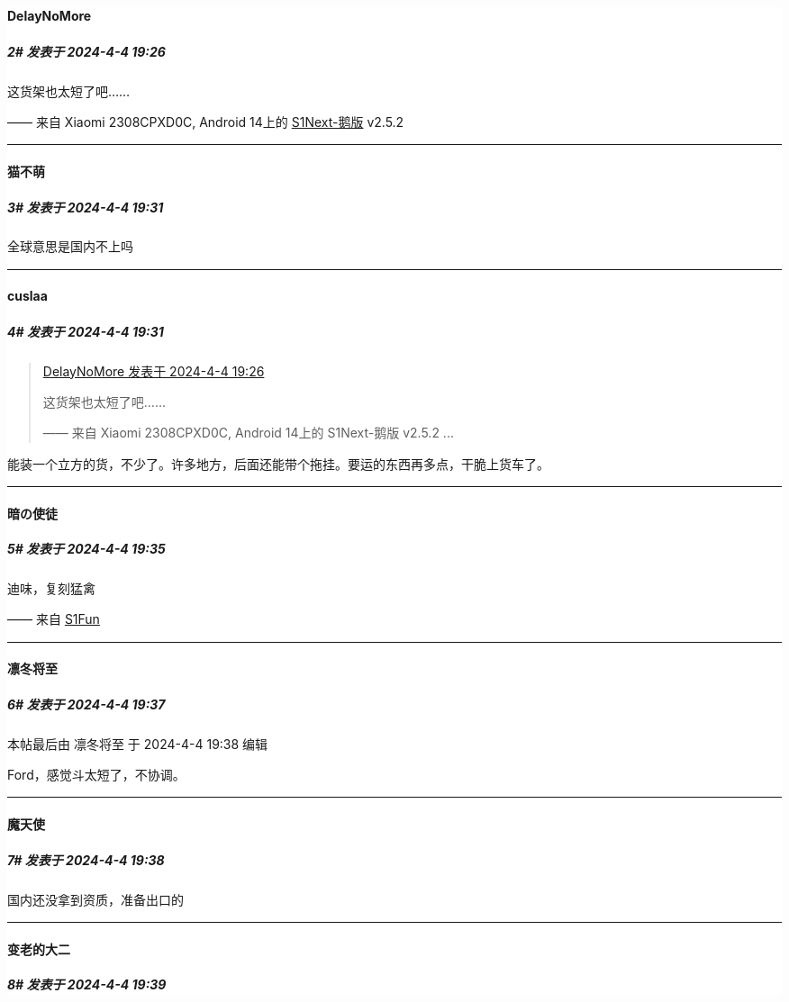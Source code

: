 ####  DelayNoMore  
##### 2#       发表于 2024-4-4 19:26

这货架也太短了吧……

—— 来自 Xiaomi 2308CPXD0C, Android 14上的 [S1Next-鹅版](https://github.com/ykrank/S1-Next/releases) v2.5.2

*****

####  猫不萌  
##### 3#       发表于 2024-4-4 19:31

全球意思是国内不上吗

*****

####  cuslaa  
##### 4#       发表于 2024-4-4 19:31

<blockquote><a href="httphttps://bbs.saraba1st.com/2b/forum.php?mod=redirect&amp;goto=findpost&amp;pid=64483773&amp;ptid=2178568" target="_blank">DelayNoMore 发表于 2024-4-4 19:26</a>

这货架也太短了吧……

—— 来自 Xiaomi 2308CPXD0C, Android 14上的 S1Next-鹅版 v2.5.2 ...</blockquote>
能装一个立方的货，不少了。许多地方，后面还能带个拖挂。要运的东西再多点，干脆上货车了。

*****

####  暗の使徒  
##### 5#       发表于 2024-4-4 19:35

迪味，复刻猛禽

—— 来自 [S1Fun](https://s1fun.koalcat.com)

*****

####  凛冬将至  
##### 6#       发表于 2024-4-4 19:37

 本帖最后由 凛冬将至 于 2024-4-4 19:38 编辑 

Ford，感觉斗太短了，不协调。

*****

####  魔天使  
##### 7#       发表于 2024-4-4 19:38

国内还没拿到资质，准备出口的

*****

####  变老的大二  
##### 8#       发表于 2024-4-4 19:39
